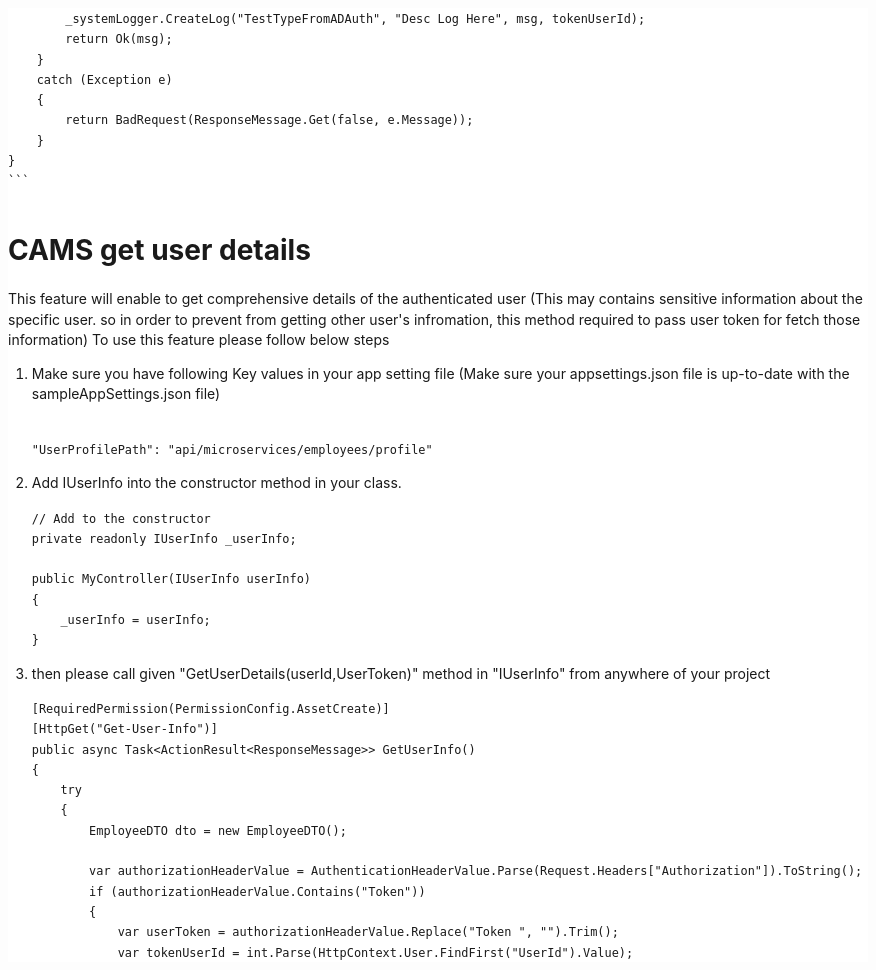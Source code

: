             _systemLogger.CreateLog("TestTypeFromADAuth", "Desc Log Here", msg, tokenUserId);
            return Ok(msg);
        }
        catch (Exception e)
        {
            return BadRequest(ResponseMessage.Get(false, e.Message));
        }
    }
    ```

# CAMS get user details

This feature will enable to get comprehensive details of the authenticated user 
(This may contains sensitive information about the specific user. so in order to prevent from getting other user's infromation, this method required to pass user token for fetch those information)
To use this feature please follow below steps

1. Make sure you have following Key values in your app setting file (Make sure your appsettings.json file is up-to-date with the sampleAppSettings.json file)
    ```

    "UserProfilePath": "api/microservices/employees/profile"

    ```

2. Add IUserInfo into the constructor method in your class.
    ```
    // Add to the constructor
    private readonly IUserInfo _userInfo;

    public MyController(IUserInfo userInfo)
    {
        _userInfo = userInfo;
    }
    ```
    
3. then please call given "GetUserDetails(userId,UserToken)" method in "IUserInfo" from anywhere of your project
    ```
    [RequiredPermission(PermissionConfig.AssetCreate)]
    [HttpGet("Get-User-Info")]
    public async Task<ActionResult<ResponseMessage>> GetUserInfo()
    {
        try
        {
            EmployeeDTO dto = new EmployeeDTO();

            var authorizationHeaderValue = AuthenticationHeaderValue.Parse(Request.Headers["Authorization"]).ToString();
            if (authorizationHeaderValue.Contains("Token"))
            {
                var userToken = authorizationHeaderValue.Replace("Token ", "").Trim();
                var tokenUserId = int.Parse(HttpContext.User.FindFirst("UserId").Value);
